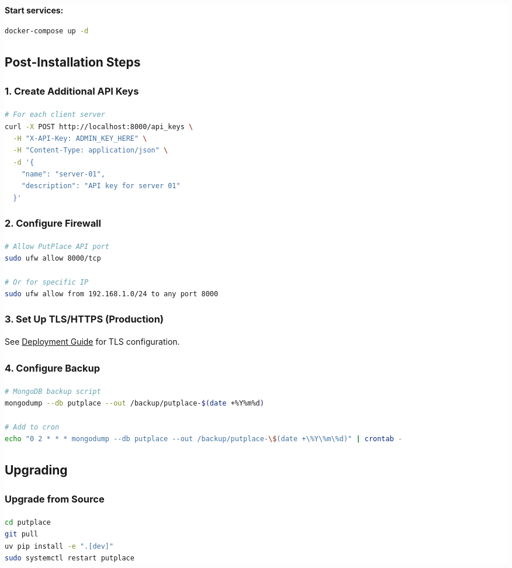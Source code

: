 **Start services:**

```bash
docker-compose up -d
```

## Post-Installation Steps

### 1. Create Additional API Keys

```bash
# For each client server
curl -X POST http://localhost:8000/api_keys \
  -H "X-API-Key: ADMIN_KEY_HERE" \
  -H "Content-Type: application/json" \
  -d '{
    "name": "server-01",
    "description": "API key for server 01"
  }'
```

### 2. Configure Firewall

```bash
# Allow PutPlace API port
sudo ufw allow 8000/tcp

# Or for specific IP
sudo ufw allow from 192.168.1.0/24 to any port 8000
```

### 3. Set Up TLS/HTTPS (Production)

See [Deployment Guide](deployment.md) for TLS configuration.

### 4. Configure Backup

```bash
# MongoDB backup script
mongodump --db putplace --out /backup/putplace-$(date +%Y%m%d)

# Add to cron
echo "0 2 * * * mongodump --db putplace --out /backup/putplace-\$(date +\%Y\%m\%d)" | crontab -
```

## Upgrading

### Upgrade from Source

```bash
cd putplace
git pull
uv pip install -e ".[dev]"
sudo systemctl restart putplace
```
